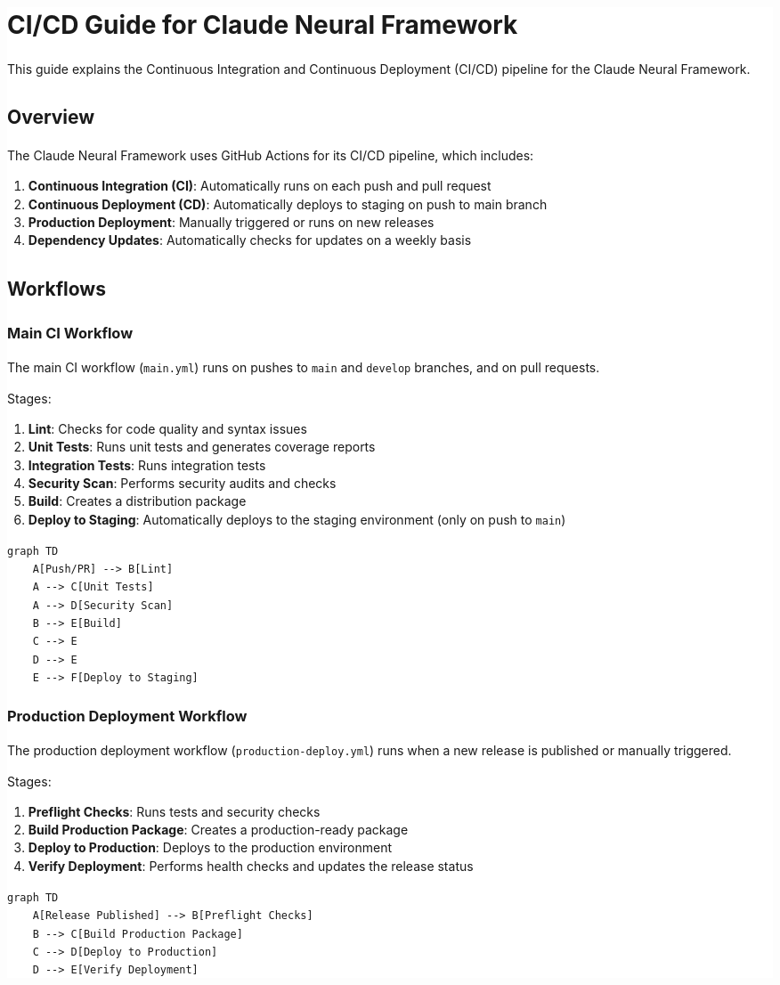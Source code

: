 # CI/CD Guide for Claude Neural Framework

This guide explains the Continuous Integration and Continuous Deployment (CI/CD) pipeline for the Claude Neural Framework.

## Overview

The Claude Neural Framework uses GitHub Actions for its CI/CD pipeline, which includes:

1. **Continuous Integration (CI)**: Automatically runs on each push and pull request
2. **Continuous Deployment (CD)**: Automatically deploys to staging on push to main branch
3. **Production Deployment**: Manually triggered or runs on new releases
4. **Dependency Updates**: Automatically checks for updates on a weekly basis

## Workflows

### Main CI Workflow

The main CI workflow (`main.yml`) runs on pushes to `main` and `develop` branches, and on pull requests.

Stages:
1. **Lint**: Checks for code quality and syntax issues
2. **Unit Tests**: Runs unit tests and generates coverage reports
3. **Integration Tests**: Runs integration tests
4. **Security Scan**: Performs security audits and checks
5. **Build**: Creates a distribution package
6. **Deploy to Staging**: Automatically deploys to the staging environment (only on push to `main`)

```mermaid
graph TD
    A[Push/PR] --> B[Lint]
    A --> C[Unit Tests]
    A --> D[Security Scan]
    B --> E[Build]
    C --> E
    D --> E
    E --> F[Deploy to Staging]
```

### Production Deployment Workflow

The production deployment workflow (`production-deploy.yml`) runs when a new release is published or manually triggered.

Stages:
1. **Preflight Checks**: Runs tests and security checks
2. **Build Production Package**: Creates a production-ready package
3. **Deploy to Production**: Deploys to the production environment
4. **Verify Deployment**: Performs health checks and updates the release status

```mermaid
graph TD
    A[Release Published] --> B[Preflight Checks]
    B --> C[Build Production Package]
    C --> D[Deploy to Production]
    D --> E[Verify Deployment]
```
